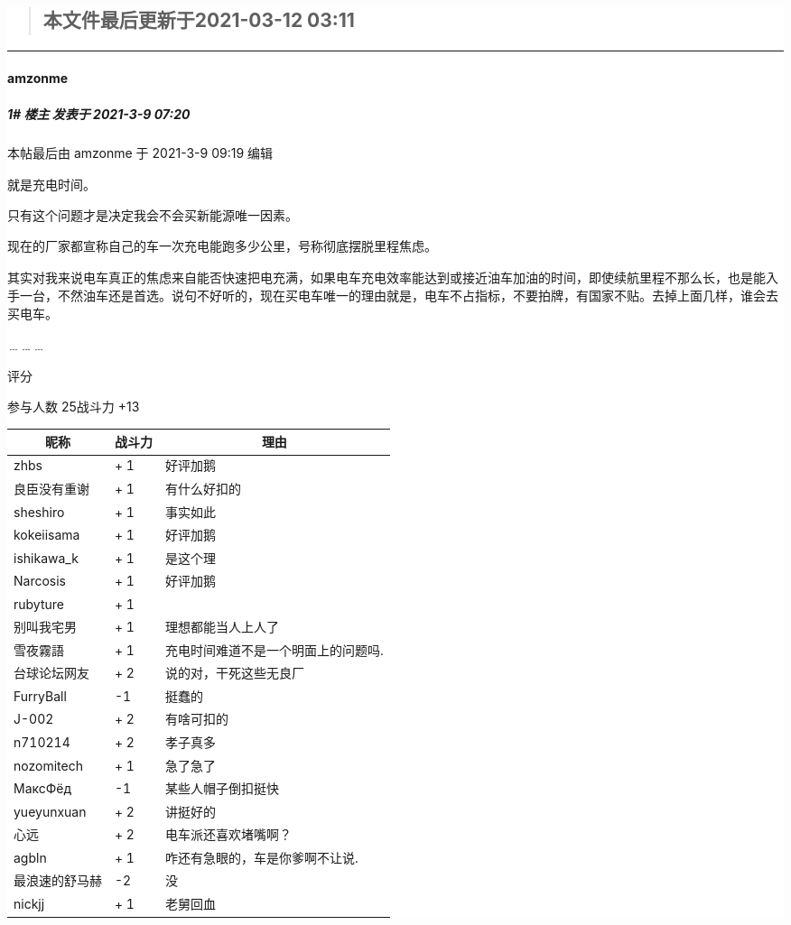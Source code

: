 > ## **本文件最后更新于2021-03-12 03:11** 


-----

####  amzonme  
##### 1#       楼主       发表于 2021-3-9 07:20


 本帖最后由 amzonme 于 2021-3-9 09:19 编辑 

就是充电时间。

只有这个问题才是决定我会不会买新能源唯一因素。

现在的厂家都宣称自己的车一次充电能跑多少公里，号称彻底摆脱里程焦虑。

其实对我来说电车真正的焦虑来自能否快速把电充满，如果电车充电效率能达到或接近油车加油的时间，即使续航里程不那么长，也是能入手一台，不然油车还是首选。说句不好听的，现在买电车唯一的理由就是，电车不占指标，不要拍牌，有国家不贴。去掉上面几样，谁会去买电车。


﹍﹍﹍

评分


 参与人数 25战斗力 +13

|昵称|战斗力|理由|
|----|---|---|
| zhbs| + 1|好评加鹅|
| 良臣没有重谢| + 1|有什么好扣的|
| sheshiro| + 1|事实如此|
| kokeiisama| + 1|好评加鹅|
| ishikawa_k| + 1|是这个理|
| Narcosis| + 1|好评加鹅|
| rubyture| + 1||
| 别叫我宅男| + 1|理想都能当人上人了|
| 雪夜霧語| + 1|充电时间难道不是一个明面上的问题吗.|
| 台球论坛网友| + 2|说的对，干死这些无良厂|
| FurryBall|-1|挺蠢的|
| J-002| + 2|有啥可扣的|
| n710214| + 2|孝子真多|
| nozomitech| + 1|急了急了|
| МаксФёд|-1|某些人帽子倒扣挺快|
| yueyunxuan| + 2|讲挺好的|
| 心远| + 2|电车派还喜欢堵嘴啊？|
| agbln| + 1|咋还有急眼的，车是你爹啊不让说.|
| 最浪速的舒马赫|-2|没|
| nickjj| + 1|老舅回血|
